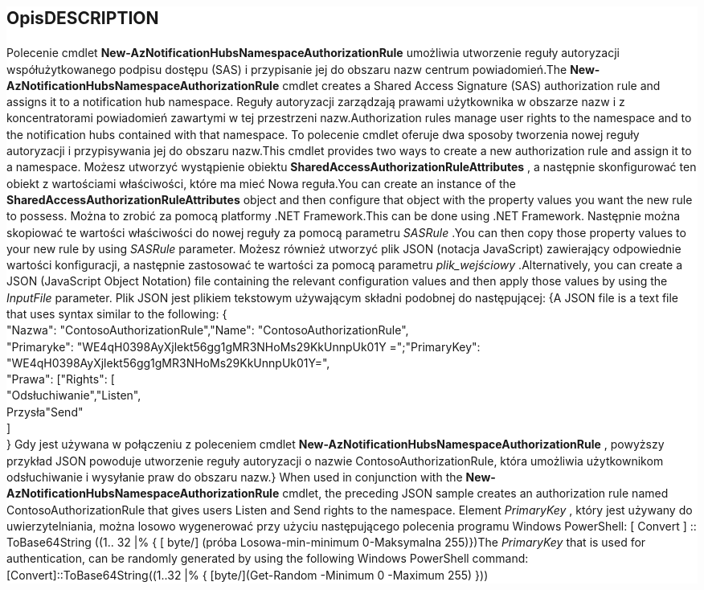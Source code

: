 ## <span data-ttu-id="e352d-107">Opis</span><span class="sxs-lookup"><span data-stu-id="e352d-107">DESCRIPTION</span></span>
<span data-ttu-id="e352d-108">Polecenie cmdlet **New-AzNotificationHubsNamespaceAuthorizationRule** umożliwia utworzenie reguły autoryzacji współużytkowanego podpisu dostępu (SAS) i przypisanie jej do obszaru nazw centrum powiadomień.</span><span class="sxs-lookup"><span data-stu-id="e352d-108">The **New-AzNotificationHubsNamespaceAuthorizationRule** cmdlet creates a Shared Access Signature (SAS) authorization rule and assigns it to a notification hub namespace.</span></span>
<span data-ttu-id="e352d-109">Reguły autoryzacji zarządzają prawami użytkownika w obszarze nazw i z koncentratorami powiadomień zawartymi w tej przestrzeni nazw.</span><span class="sxs-lookup"><span data-stu-id="e352d-109">Authorization rules manage user rights to the namespace and to the notification hubs contained with that namespace.</span></span>
<span data-ttu-id="e352d-110">To polecenie cmdlet oferuje dwa sposoby tworzenia nowej reguły autoryzacji i przypisywania jej do obszaru nazw.</span><span class="sxs-lookup"><span data-stu-id="e352d-110">This cmdlet provides two ways to create a new authorization rule and assign it to a namespace.</span></span>
<span data-ttu-id="e352d-111">Możesz utworzyć wystąpienie obiektu **SharedAccessAuthorizationRuleAttributes** , a następnie skonfigurować ten obiekt z wartościami właściwości, które ma mieć Nowa reguła.</span><span class="sxs-lookup"><span data-stu-id="e352d-111">You can create an instance of the **SharedAccessAuthorizationRuleAttributes** object and then configure that object with the property values you want the new rule to possess.</span></span>
<span data-ttu-id="e352d-112">Można to zrobić za pomocą platformy .NET Framework.</span><span class="sxs-lookup"><span data-stu-id="e352d-112">This can be done using .NET Framework.</span></span>
<span data-ttu-id="e352d-113">Następnie można skopiować te wartości właściwości do nowej reguły za pomocą parametru *SASRule* .</span><span class="sxs-lookup"><span data-stu-id="e352d-113">You can then copy those property values to your new rule by using *SASRule* parameter.</span></span>
<span data-ttu-id="e352d-114">Możesz również utworzyć plik JSON (notacja JavaScript) zawierający odpowiednie wartości konfiguracji, a następnie zastosować te wartości za pomocą parametru *plik_wejściowy* .</span><span class="sxs-lookup"><span data-stu-id="e352d-114">Alternatively, you can create a JSON (JavaScript Object Notation) file containing the relevant configuration values and then apply those values by using the *InputFile* parameter.</span></span>
<span data-ttu-id="e352d-115">Plik JSON jest plikiem tekstowym używającym składni podobnej do następującej: {</span><span class="sxs-lookup"><span data-stu-id="e352d-115">A JSON file is a text file that uses syntax similar to the following: {</span></span>  
    <span data-ttu-id="e352d-116">"Nazwa": "ContosoAuthorizationRule",</span><span class="sxs-lookup"><span data-stu-id="e352d-116">"Name": "ContosoAuthorizationRule",</span></span>  
    <span data-ttu-id="e352d-117">"Primaryke": "WE4qH0398AyXjlekt56gg1gMR3NHoMs29KkUnnpUk01Y =";</span><span class="sxs-lookup"><span data-stu-id="e352d-117">"PrimaryKey": "WE4qH0398AyXjlekt56gg1gMR3NHoMs29KkUnnpUk01Y=",</span></span>  
    <span data-ttu-id="e352d-118">"Prawa": \[</span><span class="sxs-lookup"><span data-stu-id="e352d-118">"Rights": \[</span></span>  
        <span data-ttu-id="e352d-119">"Odsłuchiwanie",</span><span class="sxs-lookup"><span data-stu-id="e352d-119">"Listen",</span></span>  
        <span data-ttu-id="e352d-120">Przysła</span><span class="sxs-lookup"><span data-stu-id="e352d-120">"Send"</span></span>  
    \]  
<span data-ttu-id="e352d-121">} Gdy jest używana w połączeniu z poleceniem cmdlet **New-AzNotificationHubsNamespaceAuthorizationRule** , powyższy przykład JSON powoduje utworzenie reguły autoryzacji o nazwie ContosoAuthorizationRule, która umożliwia użytkownikom odsłuchiwanie i wysyłanie praw do obszaru nazw.</span><span class="sxs-lookup"><span data-stu-id="e352d-121">} When used in conjunction with the **New-AzNotificationHubsNamespaceAuthorizationRule** cmdlet, the preceding JSON sample creates an authorization rule named ContosoAuthorizationRule that gives users Listen and Send rights to the namespace.</span></span>
<span data-ttu-id="e352d-122">Element *PrimaryKey* , który jest używany do uwierzytelniania, można losowo wygenerować przy użyciu następującego polecenia programu Windows PowerShell: \[ Convert \] :: ToBase64String ((1.. 32 |% { \[ byte/] (próba Losowa-min-minimum 0-Maksymalna 255)})</span><span class="sxs-lookup"><span data-stu-id="e352d-122">The *PrimaryKey* that is used for authentication, can be randomly generated by using the following Windows PowerShell command: \[Convert\]::ToBase64String((1..32 |% { \[byte/](Get-Random -Minimum 0 -Maximum 255) }))</span></span>
